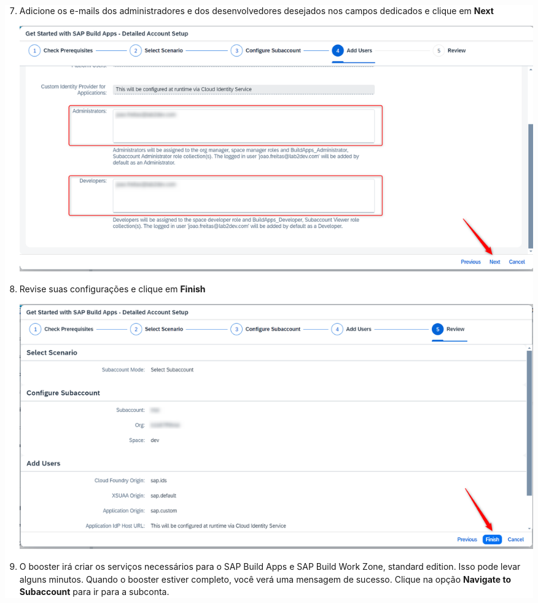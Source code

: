 
7. Adicione os e-mails dos administradores e dos desenvolvedores desejados nos campos dedicados e clique em **Next**


    <p align="center"><img src="./images/ex0_part1_4.png" width="100%" /></p>

8. Revise suas configurações e clique em **Finish**

    <p align="center"><img src="./images/ex0_part1_5.png" width="100%" /></p>

9. O booster irá criar os serviços necessários para o SAP Build Apps e SAP Build Work Zone, standard edition. Isso pode levar alguns minutos. Quando o booster estiver completo, você verá uma mensagem de sucesso. Clique na opção **Navigate to Subaccount** para ir para a subconta.

